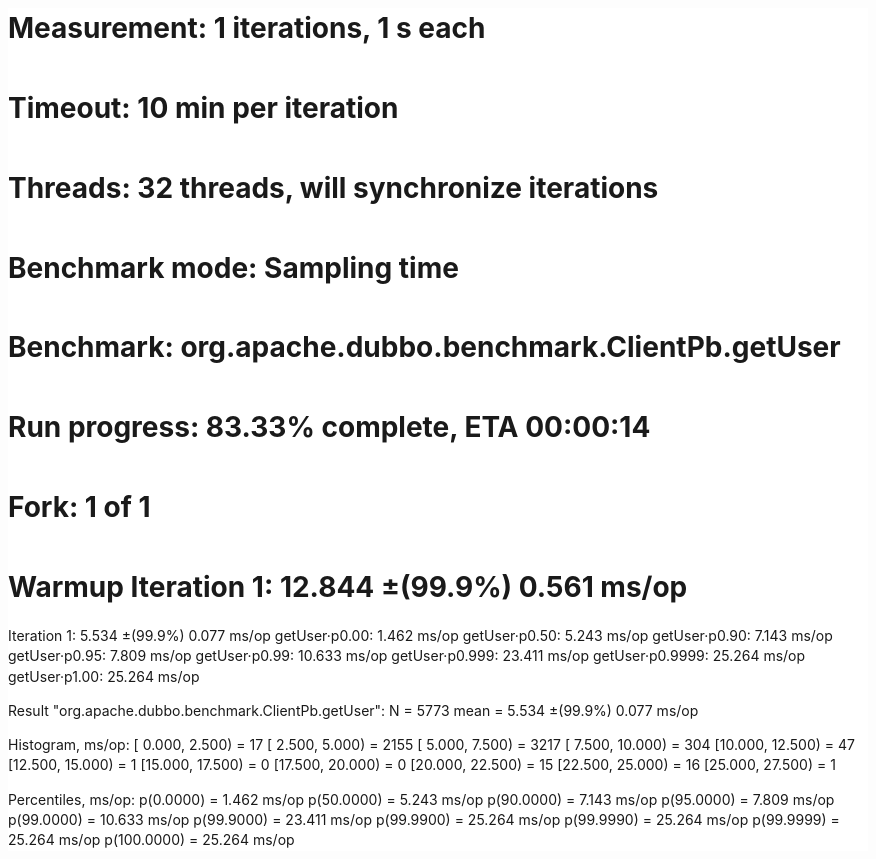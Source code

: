 # Measurement: 1 iterations, 1 s each
# Timeout: 10 min per iteration
# Threads: 32 threads, will synchronize iterations
# Benchmark mode: Sampling time
# Benchmark: org.apache.dubbo.benchmark.ClientPb.getUser

# Run progress: 83.33% complete, ETA 00:00:14
# Fork: 1 of 1
# Warmup Iteration   1: 12.844 ±(99.9%) 0.561 ms/op
Iteration   1: 5.534 ±(99.9%) 0.077 ms/op
                 getUser·p0.00:   1.462 ms/op
                 getUser·p0.50:   5.243 ms/op
                 getUser·p0.90:   7.143 ms/op
                 getUser·p0.95:   7.809 ms/op
                 getUser·p0.99:   10.633 ms/op
                 getUser·p0.999:  23.411 ms/op
                 getUser·p0.9999: 25.264 ms/op
                 getUser·p1.00:   25.264 ms/op



Result "org.apache.dubbo.benchmark.ClientPb.getUser":
  N = 5773
  mean =      5.534 ±(99.9%) 0.077 ms/op

  Histogram, ms/op:
    [ 0.000,  2.500) = 17 
    [ 2.500,  5.000) = 2155 
    [ 5.000,  7.500) = 3217 
    [ 7.500, 10.000) = 304 
    [10.000, 12.500) = 47 
    [12.500, 15.000) = 1 
    [15.000, 17.500) = 0 
    [17.500, 20.000) = 0 
    [20.000, 22.500) = 15 
    [22.500, 25.000) = 16 
    [25.000, 27.500) = 1 

  Percentiles, ms/op:
      p(0.0000) =      1.462 ms/op
     p(50.0000) =      5.243 ms/op
     p(90.0000) =      7.143 ms/op
     p(95.0000) =      7.809 ms/op
     p(99.0000) =     10.633 ms/op
     p(99.9000) =     23.411 ms/op
     p(99.9900) =     25.264 ms/op
     p(99.9990) =     25.264 ms/op
     p(99.9999) =     25.264 ms/op
    p(100.0000) =     25.264 ms/op
